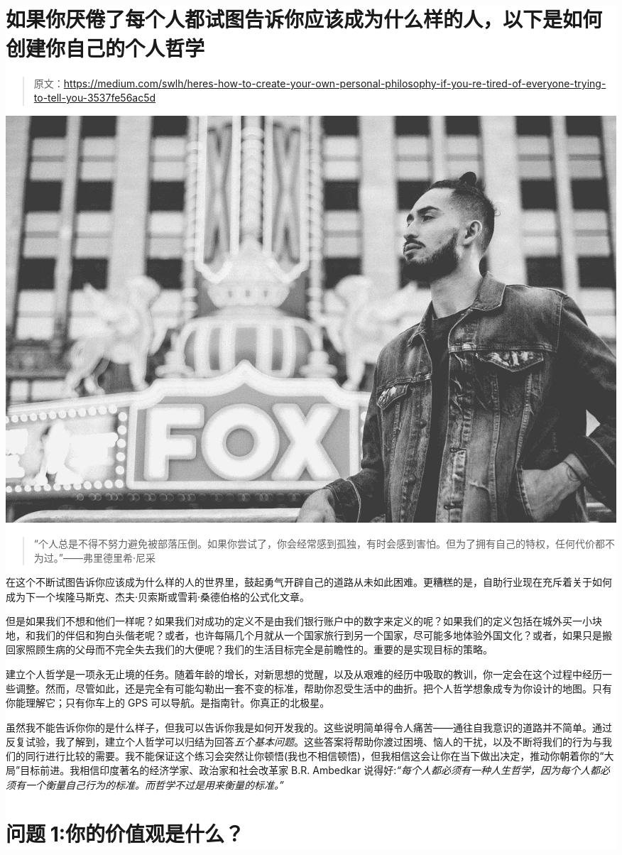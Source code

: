 # 如果你厌倦了每个人都试图告诉你应该成为什么样的人，以下是如何创建你自己的个人哲学

> 原文：<https://medium.com/swlh/heres-how-to-create-your-own-personal-philosophy-if-you-re-tired-of-everyone-trying-to-tell-you-3537fe56ac5d>

![](img/1af2f0ae0ae81e5e6013fc5f59a0a26b.png)

> “个人总是不得不努力避免被部落压倒。如果你尝试了，你会经常感到孤独，有时会感到害怕。但为了拥有自己的特权，任何代价都不为过。”——弗里德里希·尼采

在这个不断试图告诉你应该成为什么样的人的世界里，鼓起勇气开辟自己的道路从未如此困难。更糟糕的是，自助行业现在充斥着关于如何成为下一个埃隆马斯克、杰夫·贝索斯或雪莉·桑德伯格的公式化文章。

但是如果我们不想和他们一样呢？如果我们对成功的定义不是由我们银行账户中的数字来定义的呢？如果我们的定义包括在城外买一小块地，和我们的伴侣和狗白头偕老呢？或者，也许每隔几个月就从一个国家旅行到另一个国家，尽可能多地体验外国文化？或者，如果只是搬回家照顾生病的父母而不完全失去我们的大便呢？我们的生活目标完全是前瞻性的。重要的是实现目标的策略。

建立个人哲学是一项永无止境的任务。随着年龄的增长，对新思想的觉醒，以及从艰难的经历中吸取的教训，你一定会在这个过程中经历一些调整。然而，尽管如此，还是完全有可能勾勒出一套不变的标准，帮助你忍受生活中的曲折。把个人哲学想象成专为你设计的地图。只有你能理解它；只有你车上的 GPS 可以导航。是指南针。你真正的北极星。

虽然我不能告诉你你的是什么样子，但我可以告诉你我是如何开发我的。这些说明简单得令人痛苦——通往自我意识的道路并不简单。通过反复试验，我了解到，建立个人哲学可以归结为回答*五个基本问题*。这些答案将帮助你渡过困境、恼人的干扰，以及不断将我们的行为与我们的同行进行比较的需要。我不能保证这个练习会突然让你顿悟(我也不相信顿悟)，但我相信这会让你在当下做出决定，推动你朝着你的“大局”目标前进。我相信印度著名的经济学家、政治家和社会改革家 B.R. Ambedkar 说得好:*“每个人都必须有一种人生哲学，因为每个人都必须有一个衡量自己行为的标准。而哲学不过是用来衡量的标准。”*

# 问题 1:你的价值观是什么？
